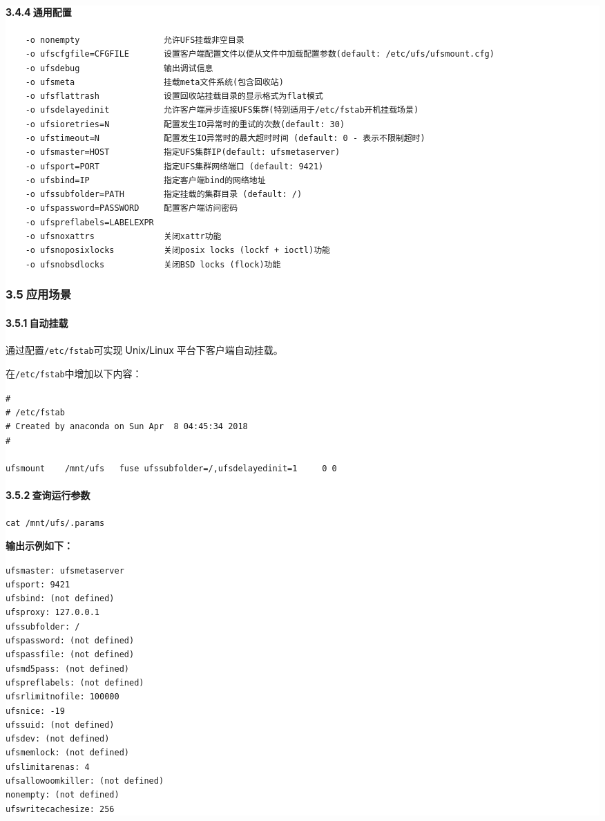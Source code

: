 #### 3.4.4 通用配置

```
    -o nonempty                 允许UFS挂载非空目录
    -o ufscfgfile=CFGFILE       设置客户端配置文件以便从文件中加载配置参数(default: /etc/ufs/ufsmount.cfg)
    -o ufsdebug                 输出调试信息
    -o ufsmeta                  挂载meta文件系统(包含回收站)
    -o ufsflattrash             设置回收站挂载目录的显示格式为flat模式
    -o ufsdelayedinit           允许客户端异步连接UFS集群(特别适用于/etc/fstab开机挂载场景)
    -o ufsioretries=N           配置发生IO异常时的重试的次数(default: 30)
    -o ufstimeout=N             配置发生IO异常时的最大超时时间 (default: 0 - 表示不限制超时)
    -o ufsmaster=HOST           指定UFS集群IP(default: ufsmetaserver)
    -o ufsport=PORT             指定UFS集群网络端口 (default: 9421)
    -o ufsbind=IP               指定客户端bind的网络地址
    -o ufssubfolder=PATH        指定挂载的集群目录 (default: /)
    -o ufspassword=PASSWORD     配置客户端访问密码
    -o ufspreflabels=LABELEXPR
    -o ufsnoxattrs              关闭xattr功能
    -o ufsnoposixlocks          关闭posix locks (lockf + ioctl)功能
    -o ufsnobsdlocks            关闭BSD locks (flock)功能

```

### 3.5 应用场景

#### 3.5.1 自动挂载

通过配置`/etc/fstab`可实现 Unix/Linux 平台下客户端自动挂载。

在`/etc/fstab`中增加以下内容：

```
#
# /etc/fstab
# Created by anaconda on Sun Apr  8 04:45:34 2018
#

ufsmount    /mnt/ufs   fuse ufssubfolder=/,ufsdelayedinit=1     0 0

```

#### 3.5.2 查询运行参数

```
cat /mnt/ufs/.params
```

**输出示例如下：**

```
ufsmaster: ufsmetaserver
ufsport: 9421
ufsbind: (not defined)
ufsproxy: 127.0.0.1
ufssubfolder: /
ufspassword: (not defined)
ufspassfile: (not defined)
ufsmd5pass: (not defined)
ufspreflabels: (not defined)
ufsrlimitnofile: 100000
ufsnice: -19
ufssuid: (not defined)
ufsdev: (not defined)
ufsmemlock: (not defined)
ufslimitarenas: 4
ufsallowoomkiller: (not defined)
nonempty: (not defined)
ufswritecachesize: 256
```